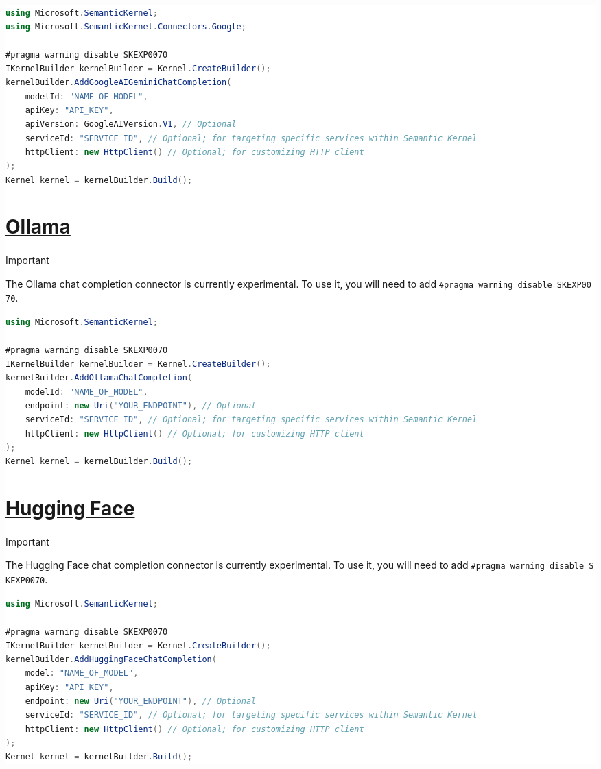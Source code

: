 ```csharp
using Microsoft.SemanticKernel;
using Microsoft.SemanticKernel.Connectors.Google;

#pragma warning disable SKEXP0070
IKernelBuilder kernelBuilder = Kernel.CreateBuilder();
kernelBuilder.AddGoogleAIGeminiChatCompletion(
    modelId: "NAME_OF_MODEL",
    apiKey: "API_KEY",
    apiVersion: GoogleAIVersion.V1, // Optional
    serviceId: "SERVICE_ID", // Optional; for targeting specific services within Semantic Kernel
    httpClient: new HttpClient() // Optional; for customizing HTTP client
);
Kernel kernel = kernelBuilder.Build();
```

# [Ollama](#tab/csharp-Ollama)

> [!IMPORTANT]
> The Ollama chat completion connector is currently experimental. To use it, you will need to add `#pragma warning disable SKEXP0070`.

```csharp
using Microsoft.SemanticKernel;

#pragma warning disable SKEXP0070
IKernelBuilder kernelBuilder = Kernel.CreateBuilder();
kernelBuilder.AddOllamaChatCompletion(
    modelId: "NAME_OF_MODEL",
    endpoint: new Uri("YOUR_ENDPOINT"), // Optional
    serviceId: "SERVICE_ID", // Optional; for targeting specific services within Semantic Kernel
    httpClient: new HttpClient() // Optional; for customizing HTTP client
);
Kernel kernel = kernelBuilder.Build();
```

# [Hugging Face](#tab/csharp-HuggingFace)

> [!IMPORTANT]
> The Hugging Face chat completion connector is currently experimental. To use it, you will need to add `#pragma warning disable SKEXP0070`.

```csharp
using Microsoft.SemanticKernel;

#pragma warning disable SKEXP0070
IKernelBuilder kernelBuilder = Kernel.CreateBuilder();
kernelBuilder.AddHuggingFaceChatCompletion(
    model: "NAME_OF_MODEL",
    apiKey: "API_KEY",
    endpoint: new Uri("YOUR_ENDPOINT"), // Optional
    serviceId: "SERVICE_ID", // Optional; for targeting specific services within Semantic Kernel
    httpClient: new HttpClient() // Optional; for customizing HTTP client
);
Kernel kernel = kernelBuilder.Build();
```
